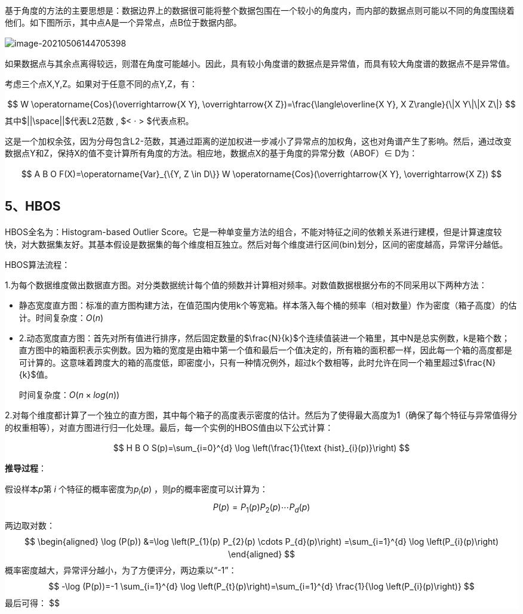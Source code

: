 基于角度的方法的主要思想是：数据边界上的数据很可能将整个数据包围在一个较小的角度内，而内部的数据点则可能以不同的角度围绕着他们。如下图所示，其中点A是一个异常点，点B位于数据内部。

![image-20210506144705398](./img/image-20210506144705398.png)

如果数据点与其余点离得较远，则潜在角度可能越小。因此，具有较小角度谱的数据点是异常值，而具有较大角度谱的数据点不是异常值。

考虑三个点X,Y,Z。如果对于任意不同的点Y,Z，有：

$$
W \operatorname{Cos}(\overrightarrow{X Y}, \overrightarrow{X Z})=\frac{\langle\overline{X Y}, X Z\rangle}{\|X Y\|\|X Z\|}
$$
其中$||\space||$代表L2范数 , $< · > $代表点积。

这是一个加权余弦，因为分母包含L2-范数，其通过距离的逆加权进一步减小了异常点的加权角，这也对角谱产生了影响。然后，通过改变数据点Y和Z，保持X的值不变计算所有角度的方法。相应地，数据点X的基于角度的异常分数（ABOF）∈ D为：


$$
A B O F(X)=\operatorname{Var}_{\{Y, Z \in D\}} W \operatorname{Cos}(\overrightarrow{X Y}, \overrightarrow{X Z})
$$


## 5、HBOS

HBOS全名为：Histogram-based Outlier Score。它是一种单变量方法的组合，不能对特征之间的依赖关系进行建模，但是计算速度较快，对大数据集友好。其基本假设是数据集的每个维度相互独立。然后对每个维度进行区间(bin)划分，区间的密度越高，异常评分越低。



HBOS算法流程：

1.为每个数据维度做出数据直方图。对分类数据统计每个值的频数并计算相对频率。对数值数据根据分布的不同采用以下两种方法：

* 静态宽度直方图：标准的直方图构建方法，在值范围内使用k个等宽箱。样本落入每个桶的频率（相对数量）作为密度（箱子高度）的估计。时间复杂度：$O(n)$

* 2.动态宽度直方图：首先对所有值进行排序，然后固定数量的$\frac{N}{k}$个连续值装进一个箱里，其中N是总实例数，k是箱个数；直方图中的箱面积表示实例数。因为箱的宽度是由箱中第一个值和最后一个值决定的，所有箱的面积都一样，因此每一个箱的高度都是可计算的。这意味着跨度大的箱的高度低，即密度小，只有一种情况例外，超过k个数相等，此时允许在同一个箱里超过$\frac{N}{k}$值。

  时间复杂度：$O(n\times log(n))$



2.对每个维度都计算了一个独立的直方图，其中每个箱子的高度表示密度的估计。然后为了使得最大高度为1（确保了每个特征与异常值得分的权重相等），对直方图进行归一化处理。最后，每一个实例的HBOS值由以下公式计算：



$$
H B O S(p)=\sum_{i=0}^{d} \log \left(\frac{1}{\text {hist}_{i}(p)}\right)
$$

**推导过程**：

假设样本*p*第 *i* 个特征的概率密度为$p_i(p)$ ，则*p*的概率密度可以计算为：
$$
P(p)=P_{1}(p) P_{2}(p) \cdots P_{d}(p)
$$
两边取对数：
$$
\begin{aligned}
\log (P(p)) &=\log \left(P_{1}(p) P_{2}(p) \cdots P_{d}(p)\right) =\sum_{i=1}^{d} \log \left(P_{i}(p)\right)
\end{aligned}
$$
概率密度越大，异常评分越小，为了方便评分，两边乘以“-1”：
$$
-\log (P(p))=-1 \sum_{i=1}^{d} \log \left(P_{t}(p)\right)=\sum_{i=1}^{d} \frac{1}{\log \left(P_{i}(p)\right)}
$$
最后可得：
$$